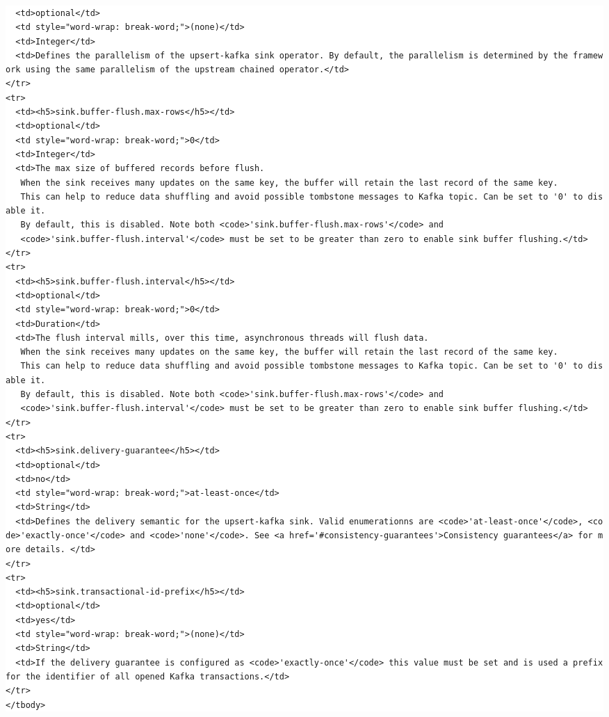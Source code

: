       <td>optional</td>
      <td style="word-wrap: break-word;">(none)</td>
      <td>Integer</td>
      <td>Defines the parallelism of the upsert-kafka sink operator. By default, the parallelism is determined by the framework using the same parallelism of the upstream chained operator.</td>
    </tr>
    <tr>
      <td><h5>sink.buffer-flush.max-rows</h5></td>
      <td>optional</td>
      <td style="word-wrap: break-word;">0</td>
      <td>Integer</td>
      <td>The max size of buffered records before flush.
       When the sink receives many updates on the same key, the buffer will retain the last record of the same key.
       This can help to reduce data shuffling and avoid possible tombstone messages to Kafka topic. Can be set to '0' to disable it.
       By default, this is disabled. Note both <code>'sink.buffer-flush.max-rows'</code> and
       <code>'sink.buffer-flush.interval'</code> must be set to be greater than zero to enable sink buffer flushing.</td>
    </tr>
    <tr>
      <td><h5>sink.buffer-flush.interval</h5></td>
      <td>optional</td>
      <td style="word-wrap: break-word;">0</td>
      <td>Duration</td>
      <td>The flush interval mills, over this time, asynchronous threads will flush data.
       When the sink receives many updates on the same key, the buffer will retain the last record of the same key.
       This can help to reduce data shuffling and avoid possible tombstone messages to Kafka topic. Can be set to '0' to disable it.
       By default, this is disabled. Note both <code>'sink.buffer-flush.max-rows'</code> and
       <code>'sink.buffer-flush.interval'</code> must be set to be greater than zero to enable sink buffer flushing.</td>
    </tr>
    <tr>
      <td><h5>sink.delivery-guarantee</h5></td>
      <td>optional</td>
      <td>no</td>
      <td style="word-wrap: break-word;">at-least-once</td>
      <td>String</td>
      <td>Defines the delivery semantic for the upsert-kafka sink. Valid enumerationns are <code>'at-least-once'</code>, <code>'exactly-once'</code> and <code>'none'</code>. See <a href='#consistency-guarantees'>Consistency guarantees</a> for more details. </td>
    </tr>
    <tr>
      <td><h5>sink.transactional-id-prefix</h5></td>
      <td>optional</td>
      <td>yes</td>
      <td style="word-wrap: break-word;">(none)</td>
      <td>String</td>
      <td>If the delivery guarantee is configured as <code>'exactly-once'</code> this value must be set and is used a prefix for the identifier of all opened Kafka transactions.</td>
    </tr>
    </tbody>
</table>
